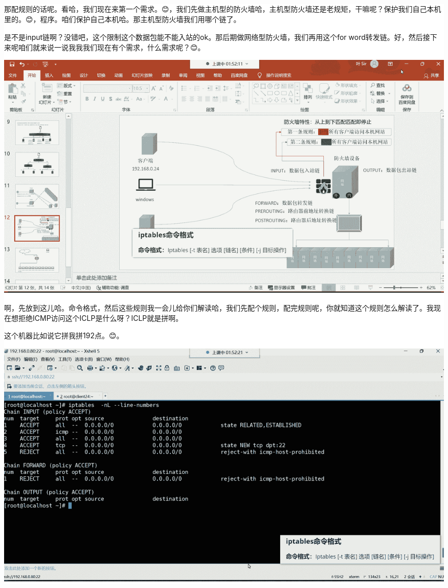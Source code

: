 那配规则的话呢。看哈，我们现在来第一个需求。😊，我们先做主机型的防火墙哈，主机型防火墙还是老规矩，干嘛呢？保护我们自己本机里的。😊，程序。咱们保护自己本机哈。那主机型防火墙我们用哪个链了。

是不是input链啊？没错吧，这个限制这个数据包能不能入站的ok。那后期做网络型防火墙，我们再用这个for word转发链。好，然后接下来呢咱们就来说一说我我我们现在有个需求，什么需求呢？😊。



![](img/b22b0b778424416cca1eb7acfc7fc50a_23.png)

啊，先放到这儿哈。命令格式，然后这些规则我一会儿给你们解读哈，我们先配个规则，配完规则呢，你就知道这个规则怎么解读了。我现在想拒绝ICMP访问这个ICLP是什么呀？ICLP就是拼啊。

这个机器比如说它拼我拼192点。😊。

![](img/b22b0b778424416cca1eb7acfc7fc50a_25.png)
